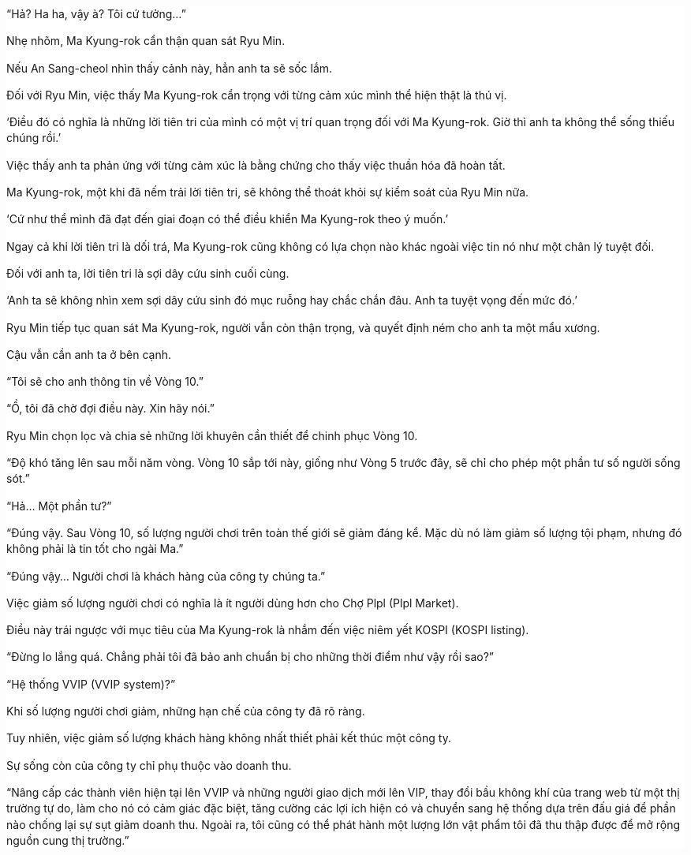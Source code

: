 “Hả? Ha ha, vậy à? Tôi cứ tưởng…”

Nhẹ nhõm, Ma Kyung-rok cẩn thận quan sát Ryu Min.

Nếu An Sang-cheol nhìn thấy cảnh này, hẳn anh ta sẽ sốc lắm.

Đối với Ryu Min, việc thấy Ma Kyung-rok cẩn trọng với từng cảm xúc mình thể hiện thật là thú vị.

‘Điều đó có nghĩa là những lời tiên tri của mình có một vị trí quan trọng đối với Ma Kyung-rok. Giờ thì anh ta không thể sống thiếu chúng rồi.’

Việc thấy anh ta phản ứng với từng cảm xúc là bằng chứng cho thấy việc thuần hóa đã hoàn tất.

Ma Kyung-rok, một khi đã nếm trải lời tiên tri, sẽ không thể thoát khỏi sự kiểm soát của Ryu Min nữa.

‘Cứ như thể mình đã đạt đến giai đoạn có thể điều khiển Ma Kyung-rok theo ý muốn.’

Ngay cả khi lời tiên tri là dối trá, Ma Kyung-rok cũng không có lựa chọn nào khác ngoài việc tin nó như một chân lý tuyệt đối.

Đối với anh ta, lời tiên tri là sợi dây cứu sinh cuối cùng.

‘Anh ta sẽ không nhìn xem sợi dây cứu sinh đó mục ruỗng hay chắc chắn đâu. Anh ta tuyệt vọng đến mức đó.’

Ryu Min tiếp tục quan sát Ma Kyung-rok, người vẫn còn thận trọng, và quyết định ném cho anh ta một mẩu xương.

Cậu vẫn cần anh ta ở bên cạnh.

“Tôi sẽ cho anh thông tin về Vòng 10.”

“Ồ, tôi đã chờ đợi điều này. Xin hãy nói.”

Ryu Min chọn lọc và chia sẻ những lời khuyên cần thiết để chinh phục Vòng 10.

“Độ khó tăng lên sau mỗi năm vòng. Vòng 10 sắp tới này, giống như Vòng 5 trước đây, sẽ chỉ cho phép một phần tư số người sống sót.”

“Hả… Một phần tư?”

“Đúng vậy. Sau Vòng 10, số lượng người chơi trên toàn thế giới sẽ giảm đáng kể. Mặc dù nó làm giảm số lượng tội phạm, nhưng đó không phải là tin tốt cho ngài Ma.”

“Đúng vậy… Người chơi là khách hàng của công ty chúng ta.”

Việc giảm số lượng người chơi có nghĩa là ít người dùng hơn cho Chợ Plpl (Plpl Market).

Điều này trái ngược với mục tiêu của Ma Kyung-rok là nhắm đến việc niêm yết KOSPI (KOSPI listing).

“Đừng lo lắng quá. Chẳng phải tôi đã bảo anh chuẩn bị cho những thời điểm như vậy rồi sao?”

“Hệ thống VVIP (VVIP system)?”

Khi số lượng người chơi giảm, những hạn chế của công ty đã rõ ràng.

Tuy nhiên, việc giảm số lượng khách hàng không nhất thiết phải kết thúc một công ty.

Sự sống còn của công ty chỉ phụ thuộc vào doanh thu.

“Nâng cấp các thành viên hiện tại lên VVIP và những người giao dịch mới lên VIP, thay đổi bầu không khí của trang web từ một thị trường tự do, làm cho nó có cảm giác đặc biệt, tăng cường các lợi ích hiện có và chuyển sang hệ thống dựa trên đấu giá để phần nào chống lại sự sụt giảm doanh thu. Ngoài ra, tôi cũng có thể phát hành một lượng lớn vật phẩm tôi đã thu thập được để mở rộng nguồn cung thị trường.”
